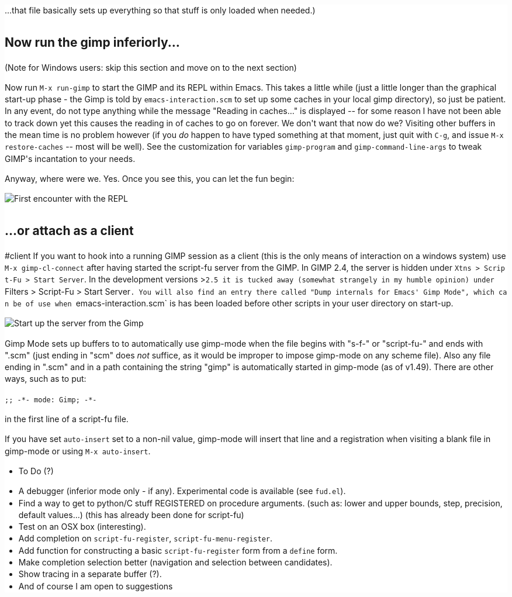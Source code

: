 ...that file basically sets up everything so that stuff is only loaded when needed.)

Now run  the gimp inferiorly...
----------

(Note for Windows users: skip this section and move on to the next section)

Now run `M-x run-gimp` to start the GIMP and its REPL within Emacs. This takes a little while (just a little longer than the graphical start-up phase - the Gimp is told by `emacs-interaction.scm` to set up some caches in your local gimp directory), so just be patient. In any event, do not type anything while the message "Reading in caches..." is displayed -- for some reason I have not been able to track down yet this causes the reading in of caches to go on forever. We don't want that now do we? Visiting other buffers in the mean time is no problem however (if you *do* happen to have typed something at that moment, just quit with `C-g`, and issue `M-x restore-caches` -- most will be well). See the customization for variables `gimp-program`  and `gimp-command-line-args` to tweak GIMP's incantation to your needs. 

Anyway, where were we. Yes. Once you see this, you can let the fun begin:

![First encounter with the REPL](http://github.com/pft/gimpmode/raw/master/screenshots/first-encounter-with-the-REPL.png)

...or attach as a client 
----------
#client
If you want to hook into a running GIMP session as a client (this is the only means of interaction on a windows system) use `M-x gimp-cl-connect` after having started the script-fu server from the GIMP. In GIMP 2.4, the server is hidden under `Xtns > Script-Fu > Start Server`. In the development versions >` 2.5 it is tucked away (somewhat strangely in my humble opinion) under `Filters > Script-Fu > Start Server`. You will also find an entry there called "Dump internals for Emacs' Gimp Mode", which can be of use when `emacs-interaction.scm` is has been loaded before other scripts in your user directory on start-up. 

![Start up the server from the Gimp](http://github.com/pft/gimpmode/raw/master/screenshots/script-fu-server.png)

Gimp Mode sets up buffers to to automatically use gimp-mode when the file begins with "s-f-" or "script-fu-" and ends with ".scm" (just ending in "scm" does *not* suffice, as it would be improper to impose gimp-mode on any scheme file). Also any file ending in ".scm" and in a path containing the string "gimp" is automatically started in gimp-mode (as of v1.49).  There are other ways, such as to put:

	;; -*- mode: Gimp; -*-

in the first line of a script-fu file.

If you have set `auto-insert` set to a non-nil value, gimp-mode will insert that line and a registration when visiting a blank file in gimp-mode or using `M-x auto-insert`.

* To Do (?)

 - A debugger (inferior mode only - if any). Experimental code is available (see `fud.el`).
 - Find a way to get to python/C stuff REGISTERED on procedure arguments. (such as: lower and upper bounds, step, precision, default values...)   (this has already been done for script-fu)
 - Test on an OSX box (interesting).
 - Add completion on `script-fu-register`, `script-fu-menu-register`.
 - Add function for constructing a basic `script-fu-register` form from a `define` form.
 - Make completion selection better (navigation and selection between candidates).
 - Show tracing in a separate buffer (?).
 - And of course I am open to suggestions
